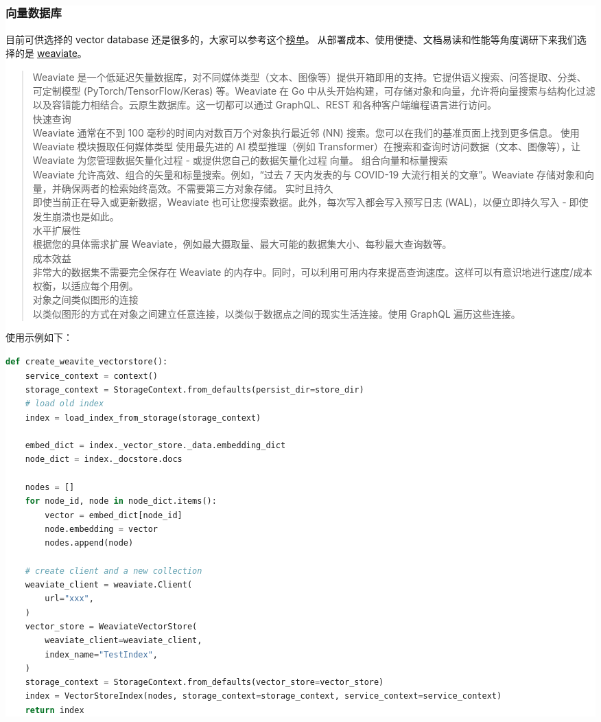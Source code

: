 ### 向量数据库
目前可供选择的 vector database 还是很多的，大家可以参考这个[榜单](https://db-engines.com/en/ranking/vector+dbms)。
从部署成本、使用便捷、文档易读和性能等角度调研下来我们选择的是 [weaviate](https://weaviate.io/)。
>Weaviate 是一个低延迟矢量数据库，对不同媒体类型（文本、图像等）提供开箱即用的支持。它提供语义搜索、问答提取、分类、可定制模型 (PyTorch/TensorFlow/Keras) 等。Weaviate 在 Go 中从头开始构建，可存储对象和向量，允许将向量搜索与结构化过滤以及容错能力相结合。云原生数据库。这一切都可以通过 GraphQL、REST 和各种客户端编程语言进行访问。  
>快速查询    
Weaviate 通常在不到 100 毫秒的时间内对数百万个对象执行最近邻 (NN) 搜索。您可以在我们的基准页面上找到更多信息。
使用 Weaviate 模块摄取任何媒体类型 
使用最先进的 AI 模型推理（例如 Transformer）在搜索和查询时访问数据（文本、图像等），让 Weaviate 为您管理数据矢量化过程 - 或提供您自己的数据矢量化过程 向量。
组合向量和标量搜索  
Weaviate 允许高效、组合的矢量和标量搜索。例如，“过去 7 天内发表的与 COVID-19 大流行相关的文章”。Weaviate 存储对象和向量，并确保两者的检索始终高效。不需要第三方对象存储。
实时且持久  
即使当前正在导入或更新数据，Weaviate 也可让您搜索数据。此外，每次写入都会写入预写日志 (WAL)，以便立即持久写入 - 即使发生崩溃也是如此。  
水平扩展性  
根据您的具体需求扩展 Weaviate，例如最大摄取量、最大可能的数据集大小、每秒最大查询数等。  
成本效益  
非常大的数据集不需要完全保存在 Weaviate 的内存中。同时，可以利用可用内存来提高查询速度。这样可以有意识地进行速度/成本权衡，以适应每个用例。  
对象之间类似图形的连接  
以类似图形的方式在对象之间建立任意连接，以类似于数据点之间的现实生活连接。使用 GraphQL 遍历这些连接。  

使用示例如下：
```python
def create_weavite_vectorstore():
    service_context = context()
    storage_context = StorageContext.from_defaults(persist_dir=store_dir)
    # load old index
    index = load_index_from_storage(storage_context)

    embed_dict = index._vector_store._data.embedding_dict
    node_dict = index._docstore.docs

    nodes = []
    for node_id, node in node_dict.items():
        vector = embed_dict[node_id]
        node.embedding = vector
        nodes.append(node)

    # create client and a new collection
    weaviate_client = weaviate.Client(
        url="xxx",
    )
    vector_store = WeaviateVectorStore(
        weaviate_client=weaviate_client,
        index_name="TestIndex",
    )
    storage_context = StorageContext.from_defaults(vector_store=vector_store)
    index = VectorStoreIndex(nodes, storage_context=storage_context, service_context=service_context)
    return index
```
